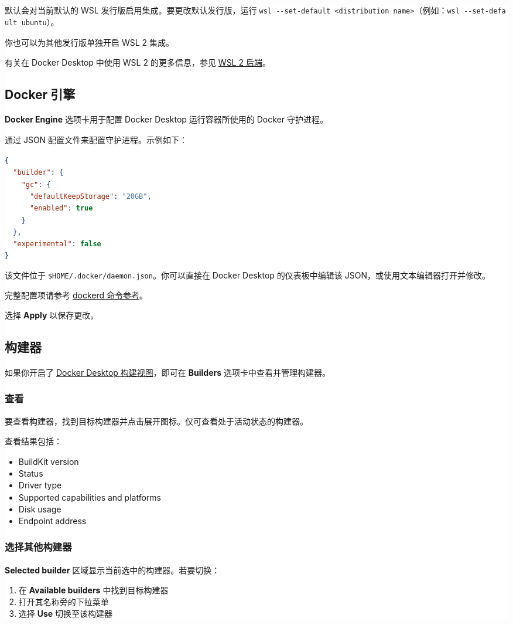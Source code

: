 默认会对当前默认的 WSL 发行版启用集成。要更改默认发行版，运行 `wsl --set-default <distribution name>`（例如：`wsl --set-default ubuntu`）。

你也可以为其他发行版单独开启 WSL 2 集成。

有关在 Docker Desktop 中使用 WSL 2 的更多信息，参见 [WSL 2 后端](/manuals/desktop/features/wsl/_index.md)。

## Docker 引擎

**Docker Engine** 选项卡用于配置 Docker Desktop 运行容器所使用的 Docker 守护进程。

通过 JSON 配置文件来配置守护进程。示例如下：

```json
{
  "builder": {
    "gc": {
      "defaultKeepStorage": "20GB",
      "enabled": true
    }
  },
  "experimental": false
}
```

该文件位于 `$HOME/.docker/daemon.json`。你可以直接在 Docker Desktop 的仪表板中编辑该 JSON，或使用文本编辑器打开并修改。

完整配置项请参考 [dockerd 命令参考](/reference/cli/dockerd/)。

选择 **Apply** 以保存更改。

## 构建器

如果你开启了 [Docker Desktop 构建视图](/manuals/desktop/use-desktop/builds.md)，即可在 **Builders** 选项卡中查看并管理构建器。

### 查看

要查看构建器，找到目标构建器并点击展开图标。仅可查看处于活动状态的构建器。

查看结果包括：

- BuildKit version
- Status
- Driver type
- Supported capabilities and platforms
- Disk usage
- Endpoint address

### 选择其他构建器

**Selected builder** 区域显示当前选中的构建器。若要切换：

1. 在 **Available builders** 中找到目标构建器
2. 打开其名称旁的下拉菜单
3. 选择 **Use** 切换至该构建器
